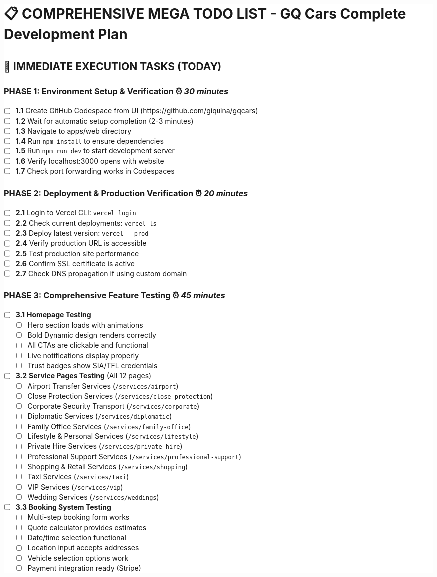 # 📋 COMPREHENSIVE MEGA TODO LIST - GQ Cars Complete Development Plan

## 🚨 **IMMEDIATE EXECUTION TASKS** (TODAY)

### **PHASE 1: Environment Setup & Verification** ⏰ *30 minutes*
- [ ] **1.1** Create GitHub Codespace from UI (https://github.com/giquina/gqcars)
- [ ] **1.2** Wait for automatic setup completion (2-3 minutes)
- [ ] **1.3** Navigate to apps/web directory
- [ ] **1.4** Run `npm install` to ensure dependencies
- [ ] **1.5** Run `npm run dev` to start development server
- [ ] **1.6** Verify localhost:3000 opens with website
- [ ] **1.7** Check port forwarding works in Codespaces

### **PHASE 2: Deployment & Production Verification** ⏰ *20 minutes*
- [ ] **2.1** Login to Vercel CLI: `vercel login`
- [ ] **2.2** Check current deployments: `vercel ls`
- [ ] **2.3** Deploy latest version: `vercel --prod`
- [ ] **2.4** Verify production URL is accessible
- [ ] **2.5** Test production site performance
- [ ] **2.6** Confirm SSL certificate is active
- [ ] **2.7** Check DNS propagation if using custom domain

### **PHASE 3: Comprehensive Feature Testing** ⏰ *45 minutes*
- [ ] **3.1** **Homepage Testing**
  - [ ] Hero section loads with animations
  - [ ] Bold Dynamic design renders correctly
  - [ ] All CTAs are clickable and functional
  - [ ] Live notifications display properly
  - [ ] Trust badges show SIA/TFL credentials

- [ ] **3.2** **Service Pages Testing** (All 12 pages)
  - [ ] Airport Transfer Services (`/services/airport`)
  - [ ] Close Protection Services (`/services/close-protection`)
  - [ ] Corporate Security Transport (`/services/corporate`)
  - [ ] Diplomatic Services (`/services/diplomatic`)
  - [ ] Family Office Services (`/services/family-office`)
  - [ ] Lifestyle & Personal Services (`/services/lifestyle`)
  - [ ] Private Hire Services (`/services/private-hire`)
  - [ ] Professional Support Services (`/services/professional-support`)
  - [ ] Shopping & Retail Services (`/services/shopping`)
  - [ ] Taxi Services (`/services/taxi`)
  - [ ] VIP Services (`/services/vip`)
  - [ ] Wedding Services (`/services/weddings`)

- [ ] **3.3** **Booking System Testing**
  - [ ] Multi-step booking form works
  - [ ] Quote calculator provides estimates
  - [ ] Date/time selection functional
  - [ ] Location input accepts addresses
  - [ ] Vehicle selection options work
  - [ ] Payment integration ready (Stripe)
